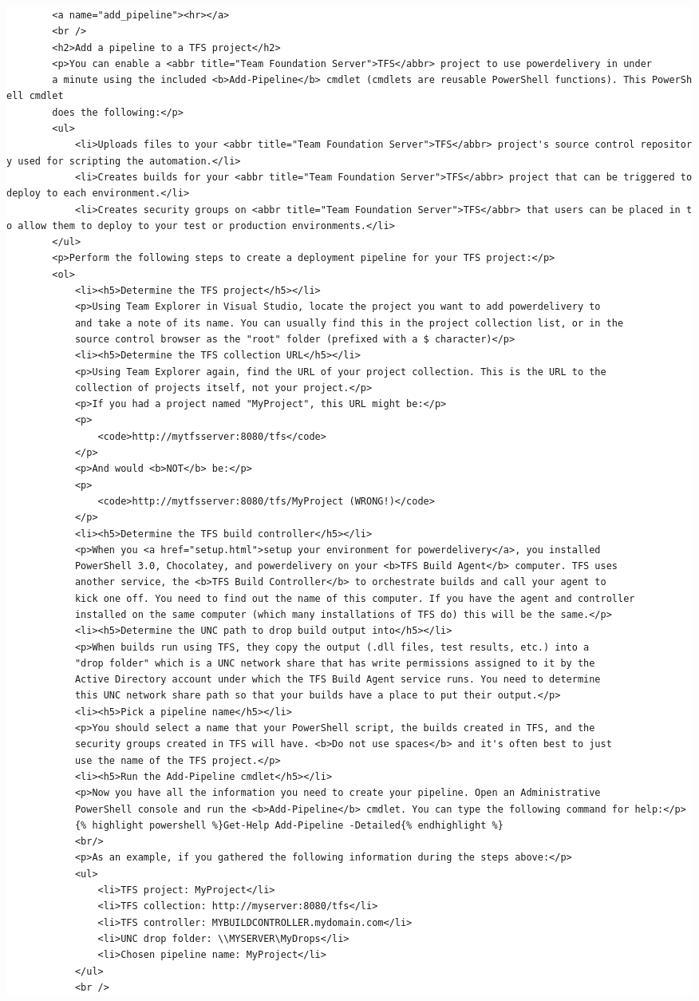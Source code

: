 			<a name="add_pipeline"><hr></a>
			<br />
			<h2>Add a pipeline to a TFS project</h2>
			<p>You can enable a <abbr title="Team Foundation Server">TFS</abbr> project to use powerdelivery in under 
			a minute using the included <b>Add-Pipeline</b> cmdlet (cmdlets are reusable PowerShell functions). This PowerShell cmdlet 
			does the following:</p>
			<ul>
				<li>Uploads files to your <abbr title="Team Foundation Server">TFS</abbr> project's source control repository used for scripting the automation.</li>
				<li>Creates builds for your <abbr title="Team Foundation Server">TFS</abbr> project that can be triggered to deploy to each environment.</li>
				<li>Creates security groups on <abbr title="Team Foundation Server">TFS</abbr> that users can be placed in to allow them to deploy to your test or production environments.</li>
			</ul>
			<p>Perform the following steps to create a deployment pipeline for your TFS project:</p>
			<ol>
				<li><h5>Determine the TFS project</h5></li>
				<p>Using Team Explorer in Visual Studio, locate the project you want to add powerdelivery to 
				and take a note of its name. You can usually find this in the project collection list, or in the 
				source control browser as the "root" folder (prefixed with a $ character)</p>
				<li><h5>Determine the TFS collection URL</h5></li>
				<p>Using Team Explorer again, find the URL of your project collection. This is the URL to the 
				collection of projects itself, not your project.</p>
				<p>If you had a project named "MyProject", this URL might be:</p>
				<p>
					<code>http://mytfsserver:8080/tfs</code>
				</p>
				<p>And would <b>NOT</b> be:</p>
				<p>
					<code>http://mytfsserver:8080/tfs/MyProject (WRONG!)</code>
				</p>
				<li><h5>Determine the TFS build controller</h5></li>
				<p>When you <a href="setup.html">setup your environment for powerdelivery</a>, you installed 
				PowerShell 3.0, Chocolatey, and powerdelivery on your <b>TFS Build Agent</b> computer. TFS uses 
				another service, the <b>TFS Build Controller</b> to orchestrate builds and call your agent to 
				kick one off. You need to find out the name of this computer. If you have the agent and controller 
				installed on the same computer (which many installations of TFS do) this will be the same.</p>
				<li><h5>Determine the UNC path to drop build output into</h5></li>
				<p>When builds run using TFS, they copy the output (.dll files, test results, etc.) into a 
				"drop folder" which is a UNC network share that has write permissions assigned to it by the 
				Active Directory account under which the TFS Build Agent service runs. You need to determine 
				this UNC network share path so that your builds have a place to put their output.</p>
				<li><h5>Pick a pipeline name</h5></li>
				<p>You should select a name that your PowerShell script, the builds created in TFS, and the 
				security groups created in TFS will have. <b>Do not use spaces</b> and it's often best to just 
				use the name of the TFS project.</p>
				<li><h5>Run the Add-Pipeline cmdlet</h5></li>
				<p>Now you have all the information you need to create your pipeline. Open an Administrative 
				PowerShell console and run the <b>Add-Pipeline</b> cmdlet. You can type the following command for help:</p>
				{% highlight powershell %}Get-Help Add-Pipeline -Detailed{% endhighlight %}
				<br/>
				<p>As an example, if you gathered the following information during the steps above:</p>
				<ul>
					<li>TFS project: MyProject</li>
					<li>TFS collection: http://myserver:8080/tfs</li>
					<li>TFS controller: MYBUILDCONTROLLER.mydomain.com</li>
					<li>UNC drop folder: \\MYSERVER\MyDrops</li>
					<li>Chosen pipeline name: MyProject</li>
				</ul>
				<br />